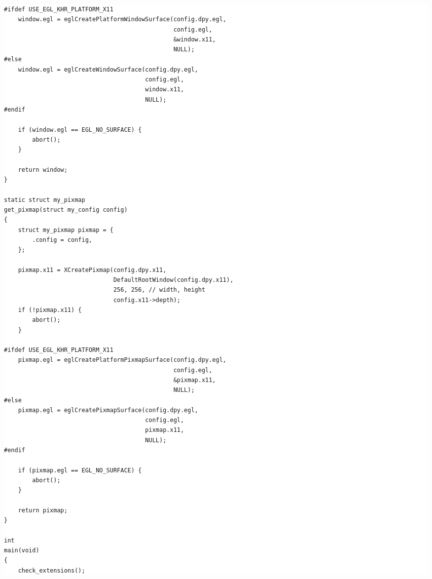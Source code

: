     #ifdef USE_EGL_KHR_PLATFORM_X11
        window.egl = eglCreatePlatformWindowSurface(config.dpy.egl,
                                                    config.egl,
                                                    &window.x11,
                                                    NULL);
    #else
        window.egl = eglCreateWindowSurface(config.dpy.egl,
                                            config.egl,
                                            window.x11,
                                            NULL);
    #endif

        if (window.egl == EGL_NO_SURFACE) {
            abort();
        }

        return window;
    }

    static struct my_pixmap
    get_pixmap(struct my_config config)
    {
        struct my_pixmap pixmap = {
            .config = config,
        };

        pixmap.x11 = XCreatePixmap(config.dpy.x11,
                                   DefaultRootWindow(config.dpy.x11),
                                   256, 256, // width, height
                                   config.x11->depth);
        if (!pixmap.x11) {
            abort();
        }

    #ifdef USE_EGL_KHR_PLATFORM_X11
        pixmap.egl = eglCreatePlatformPixmapSurface(config.dpy.egl,
                                                    config.egl,
                                                    &pixmap.x11,
                                                    NULL);
    #else
        pixmap.egl = eglCreatePixmapSurface(config.dpy.egl,
                                            config.egl,
                                            pixmap.x11,
                                            NULL);
    #endif

        if (pixmap.egl == EGL_NO_SURFACE) {
            abort();
        }

        return pixmap;
    }

    int
    main(void)
    {
        check_extensions();
